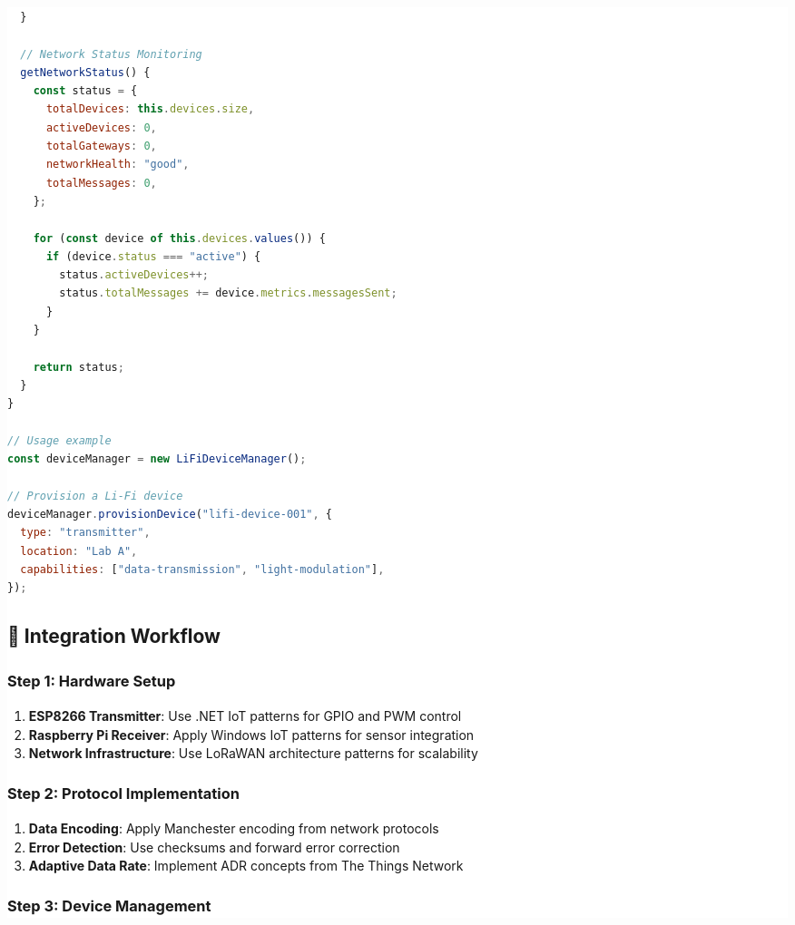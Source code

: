 ```javascript
  }

  // Network Status Monitoring
  getNetworkStatus() {
    const status = {
      totalDevices: this.devices.size,
      activeDevices: 0,
      totalGateways: 0,
      networkHealth: "good",
      totalMessages: 0,
    };

    for (const device of this.devices.values()) {
      if (device.status === "active") {
        status.activeDevices++;
        status.totalMessages += device.metrics.messagesSent;
      }
    }

    return status;
  }
}

// Usage example
const deviceManager = new LiFiDeviceManager();

// Provision a Li-Fi device
deviceManager.provisionDevice("lifi-device-001", {
  type: "transmitter",
  location: "Lab A",
  capabilities: ["data-transmission", "light-modulation"],
});
```

## 🔄 Integration Workflow

### Step 1: Hardware Setup

1. **ESP8266 Transmitter**: Use .NET IoT patterns for GPIO and PWM control
2. **Raspberry Pi Receiver**: Apply Windows IoT patterns for sensor integration
3. **Network Infrastructure**: Use LoRaWAN architecture patterns for scalability

### Step 2: Protocol Implementation

1. **Data Encoding**: Apply Manchester encoding from network protocols
2. **Error Detection**: Use checksums and forward error correction
3. **Adaptive Data Rate**: Implement ADR concepts from The Things Network

### Step 3: Device Management
